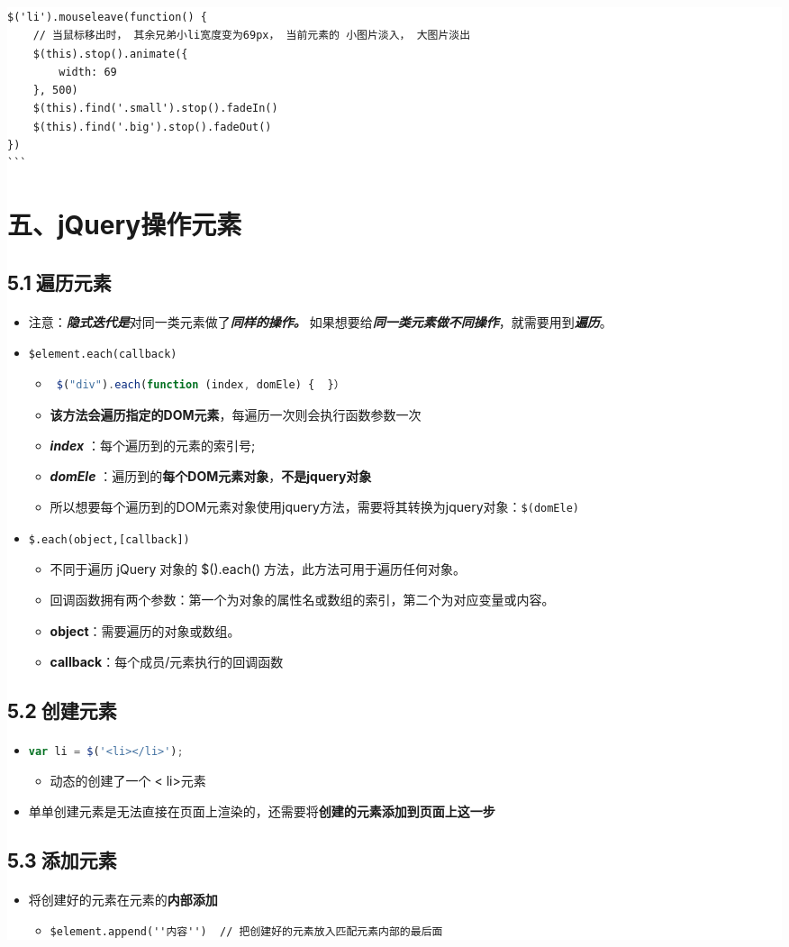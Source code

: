     
    $('li').mouseleave(function() {
        // 当鼠标移出时， 其余兄弟小li宽度变为69px， 当前元素的 小图片淡入， 大图片淡出
        $(this).stop().animate({
            width: 69
        }, 500)
        $(this).find('.small').stop().fadeIn()
        $(this).find('.big').stop().fadeOut()   
    })
    ```





# 五、jQuery操作元素



## 5.1 遍历元素

- 注意：***隐式迭代是***对同一类元素做了***同样的操作。*** 如果想要给***同一类元素做不同操作***，就需要用到***遍历***。

     

- `$element.each(callback)`

  - ```js
     $("div").each(function (index, domEle) {  }） 
    ```

  - **该方法会遍历指定的DOM元素**，每遍历一次则会执行函数参数一次
  - ***index*** ：每个遍历到的元素的索引号;
  - ***domEle*** ：遍历到的**每个DOM元素对象**，**不是jquery对象** 

  - 所以想要每个遍历到的DOM元素对象使用jquery方法，需要将其转换为jquery对象：`$(domEle)` 

  

- `$.each(object,[callback])` 

  - 不同于遍历 jQuery 对象的 $().each() 方法，此方法可用于遍历任何对象。
  - 回调函数拥有两个参数：第一个为对象的属性名或数组的索引，第二个为对应变量或内容。
  - **object**：需要遍历的对象或数组。

  - **callback**：每个成员/元素执行的回调函数

      

      

## 5.2 创建元素

- ```js
  var li = $('<li></li>'); 
  ```

  - 动态的创建了一个 < li>元素

    

- 单单创建元素是无法直接在页面上渲染的，还需要将**创建的元素添加到页面上这一步**



## 5.3 添加元素

- 将创建好的元素在元素的**内部添加**

  - ```
    $element.append(''内容'')  // 把创建好的元素放入匹配元素内部的最后面
    ```
  ```